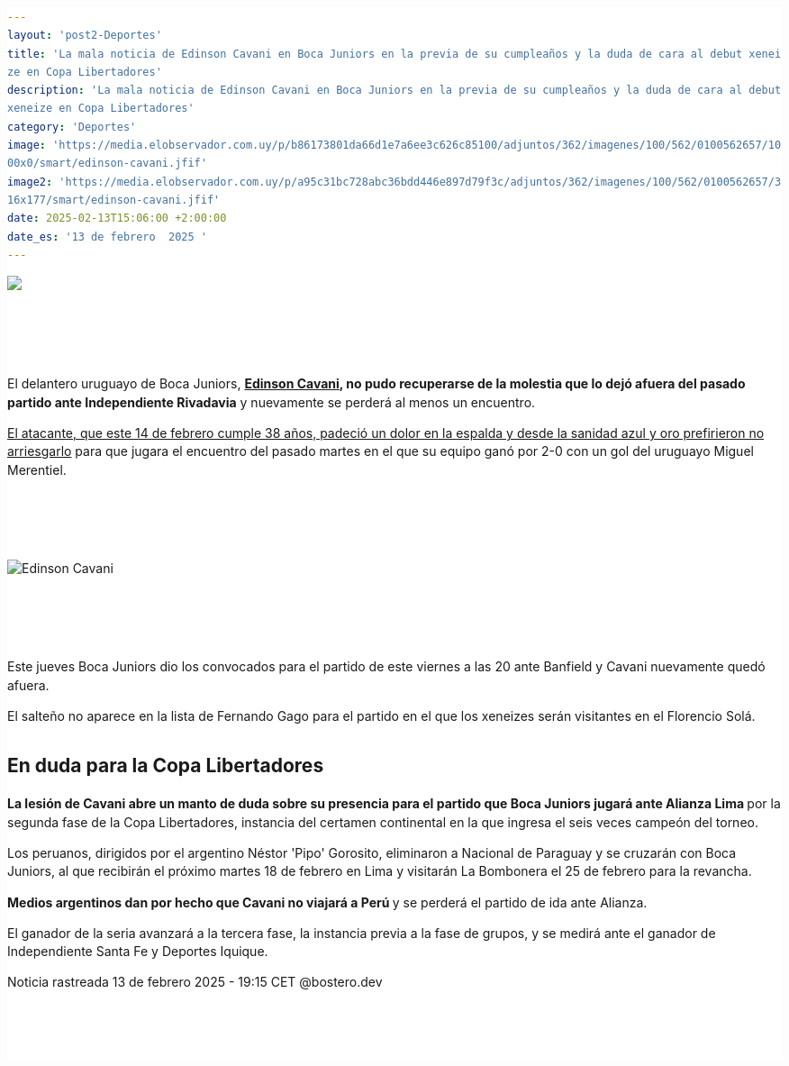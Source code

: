 ```yaml
---
layout: 'post2-Deportes'
title: 'La mala noticia de Edinson Cavani en Boca Juniors en la previa de su cumpleaños y la duda de cara al debut xeneize en Copa Libertadores'
description: 'La mala noticia de Edinson Cavani en Boca Juniors en la previa de su cumpleaños y la duda de cara al debut xeneize en Copa Libertadores'
category: 'Deportes'
image: 'https://media.elobservador.com.uy/p/b86173801da66d1e7a6ee3c626c85100/adjuntos/362/imagenes/100/562/0100562657/1000x0/smart/edinson-cavani.jfif'
image2: 'https://media.elobservador.com.uy/p/a95c31bc728abc36bdd446e897d79f3c/adjuntos/362/imagenes/100/562/0100562657/316x177/smart/edinson-cavani.jfif'
date: 2025-02-13T15:06:00 +2:00:00
date_es: '13 de febrero  2025 '
---
```


<html>
<img style='width: 100%' src='{{ page.image | prepend: base.url }}'><div style='height: 75px'></div>
<p>El delantero uruguayo de Boca Juniors, <strong><a href="https://www.elobservador.com.uy/futbol-internacional/la-emocion-hinchas-boca-juniors-que-se-encontraron-edinson-cavani-plena-autopista-y-el-agite-del-uruguayo-mira-el-video-n5984860" rel="follow" target="_blank">Edinson Cavani</a>, no pudo recuperarse de la molestia que lo dejó afuera del pasado partido ante Independiente Rivadavia</strong> y nuevamente se perderá al menos un encuentro.</p><p><a href="https://www.elobservador.com.uy/futbol-internacional/la-particular-razon-que-le-impidio-edinson-cavani-jugar-boca-juniors-independiente-rivadavia-n5984608" rel="follow" target="_blank">El atacante, que este 14 de febrero cumple 38 años, padeció un dolor en la espalda y desde la sanidad azul y oro prefirieron no arriesgarlo</a> para que jugara el encuentro del pasado martes en el que su equipo ganó por 2-0 con un gol del uruguayo Miguel Merentiel.</p><div style='height: 75px;'></div><img alt=" Edinson Cavani" data-td-src-property="https://media.elobservador.com.uy/p/363fad13639a521dfa320511d2537899/adjuntos/362/imagenes/100/594/0100594220/1000x0/smart/edinson-cavani.jpg" height="undefined" id="614727-Libre-1770115091_embed" src="https://media.elobservador.com.uy/p/363fad13639a521dfa320511d2537899/adjuntos/362/imagenes/100/594/0100594220/1000x0/smart/edinson-cavani.jpg" title=" Edinson Cavani" width="100%"/><div style='height: 75px;'></div><p>Este jueves Boca Juniors dio los convocados para el partido de este viernes a las 20 ante Banfield y Cavani nuevamente quedó afuera.</p><p>El salteño no aparece en la lista de Fernando Gago para el partido en el que los xeneizes serán visitantes en el Florencio Solá.</p><h2> En duda para la Copa Libertadores</h2><p><strong>La lesión de Cavani abre un manto de duda sobre su presencia para el partido que Boca Juniors jugará ante Alianza Lima </strong>por la segunda fase de la Copa Libertadores, instancia del certamen continental en la que ingresa el seis veces campeón del torneo.</p><p>Los peruanos, dirigidos por el argentino Néstor 'Pipo' Gorosito, eliminaron a Nacional de Paraguay y se cruzarán con Boca Juniors, al que recibirán el próximo martes 18 de febrero en Lima y visitarán La Bombonera el 25 de febrero para la revancha.</p><p><strong>Medios argentinos dan por hecho que Cavani no viajará a Perú </strong>y se perderá el partido de ida ante Alianza.</p><p>El ganador de la seria avanzará a la tercera fase, la instancia previa a la fase de grupos, y se medirá ante el ganador de Independiente Santa Fe y Deportes Iquique.</p><div class='info_rastreador text-muted'><p class='text-muted post-date-font mt-3 mb-2'>Noticia rastreada 13 de febrero  2025  -  19:15 CET @bostero.dev</p></div>
<div style='height: 60px;'></div>
</html>
